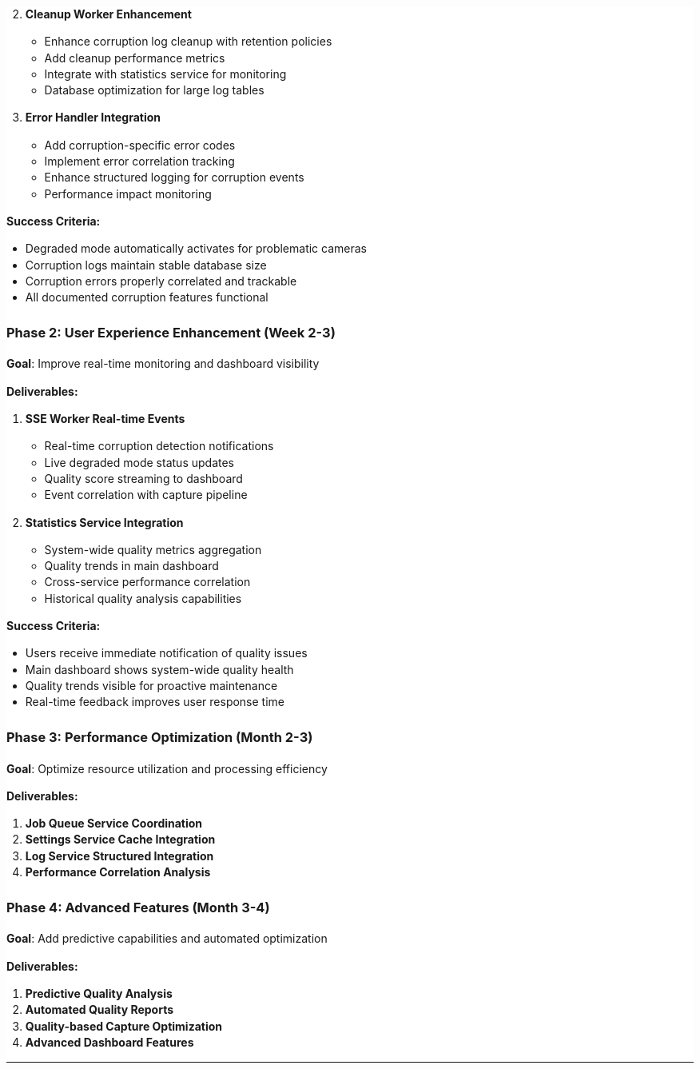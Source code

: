 2. **Cleanup Worker Enhancement**
   - Enhance corruption log cleanup with retention policies
   - Add cleanup performance metrics
   - Integrate with statistics service for monitoring
   - Database optimization for large log tables

3. **Error Handler Integration**
   - Add corruption-specific error codes
   - Implement error correlation tracking
   - Enhance structured logging for corruption events
   - Performance impact monitoring

**Success Criteria:**
- Degraded mode automatically activates for problematic cameras
- Corruption logs maintain stable database size
- Corruption errors properly correlated and trackable
- All documented corruption features functional

### **Phase 2: User Experience Enhancement** (Week 2-3)
**Goal**: Improve real-time monitoring and dashboard visibility

**Deliverables:**
1. **SSE Worker Real-time Events**
   - Real-time corruption detection notifications
   - Live degraded mode status updates
   - Quality score streaming to dashboard
   - Event correlation with capture pipeline

2. **Statistics Service Integration**
   - System-wide quality metrics aggregation
   - Quality trends in main dashboard
   - Cross-service performance correlation
   - Historical quality analysis capabilities

**Success Criteria:**
- Users receive immediate notification of quality issues
- Main dashboard shows system-wide quality health
- Quality trends visible for proactive maintenance
- Real-time feedback improves user response time

### **Phase 3: Performance Optimization** (Month 2-3)
**Goal**: Optimize resource utilization and processing efficiency

**Deliverables:**
1. **Job Queue Service Coordination**
2. **Settings Service Cache Integration**
3. **Log Service Structured Integration**
4. **Performance Correlation Analysis**

### **Phase 4: Advanced Features** (Month 3-4)
**Goal**: Add predictive capabilities and automated optimization

**Deliverables:**
1. **Predictive Quality Analysis**
2. **Automated Quality Reports**
3. **Quality-based Capture Optimization**
4. **Advanced Dashboard Features**

---